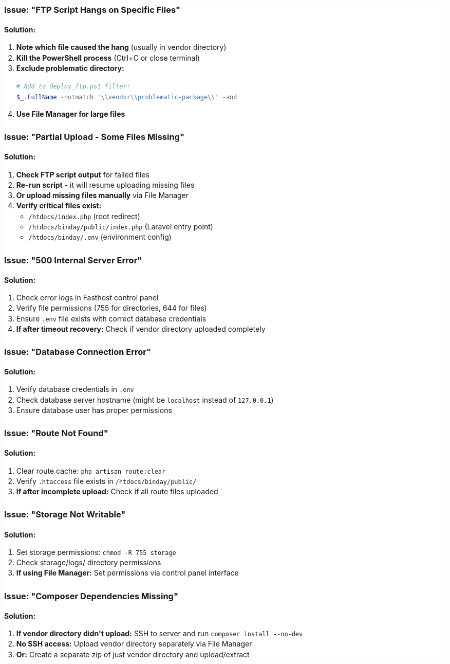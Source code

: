 ### **Issue: "FTP Script Hangs on Specific Files"**
**Solution:**
1. **Note which file caused the hang** (usually in vendor directory)
2. **Kill the PowerShell process** (Ctrl+C or close terminal)
3. **Exclude problematic directory:**
   ```powershell
   # Add to deploy_ftp.ps1 filter:
   $_.FullName -notmatch '\\vendor\\problematic-package\\' -and
   ```
4. **Use File Manager for large files**

### **Issue: "Partial Upload - Some Files Missing"**
**Solution:**
1. **Check FTP script output** for failed files
2. **Re-run script** - it will resume uploading missing files
3. **Or upload missing files manually** via File Manager
4. **Verify critical files exist:**
   - `/htdocs/index.php` (root redirect)
   - `/htdocs/binday/public/index.php` (Laravel entry point)
   - `/htdocs/binday/.env` (environment config)

### **Issue: "500 Internal Server Error"**
**Solution:**
1. Check error logs in Fasthost control panel
2. Verify file permissions (755 for directories, 644 for files)
3. Ensure `.env` file exists with correct database credentials
4. **If after timeout recovery:** Check if vendor directory uploaded completely

### **Issue: "Database Connection Error"**
**Solution:**
1. Verify database credentials in `.env`
2. Check database server hostname (might be `localhost` instead of `127.0.0.1`)
3. Ensure database user has proper permissions

### **Issue: "Route Not Found"**
**Solution:**
1. Clear route cache: `php artisan route:clear`
2. Verify `.htaccess` file exists in `/htdocs/binday/public/`
3. **If after incomplete upload:** Check if all route files uploaded

### **Issue: "Storage Not Writable"**
**Solution:**
1. Set storage permissions: `chmod -R 755 storage`
2. Check storage/logs/ directory permissions
3. **If using File Manager:** Set permissions via control panel interface

### **Issue: "Composer Dependencies Missing"**
**Solution:**
1. **If vendor directory didn't upload:** SSH to server and run `composer install --no-dev`
2. **No SSH access:** Upload vendor directory separately via File Manager
3. **Or:** Create a separate zip of just vendor directory and upload/extract
